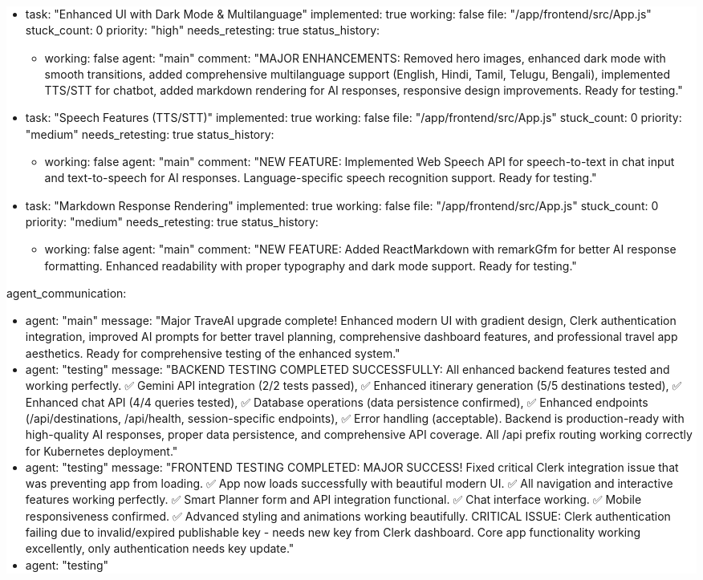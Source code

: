   - task: "Enhanced UI with Dark Mode & Multilanguage"
    implemented: true
    working: false
    file: "/app/frontend/src/App.js"
    stuck_count: 0
    priority: "high" 
    needs_retesting: true
    status_history:
      - working: false
        agent: "main"
        comment: "MAJOR ENHANCEMENTS: Removed hero images, enhanced dark mode with smooth transitions, added comprehensive multilanguage support (English, Hindi, Tamil, Telugu, Bengali), implemented TTS/STT for chatbot, added markdown rendering for AI responses, responsive design improvements. Ready for testing."

  - task: "Speech Features (TTS/STT)"
    implemented: true
    working: false
    file: "/app/frontend/src/App.js"
    stuck_count: 0
    priority: "medium"
    needs_retesting: true
    status_history:
      - working: false
        agent: "main"
        comment: "NEW FEATURE: Implemented Web Speech API for speech-to-text in chat input and text-to-speech for AI responses. Language-specific speech recognition support. Ready for testing."

  - task: "Markdown Response Rendering"
    implemented: true
    working: false
    file: "/app/frontend/src/App.js"
    stuck_count: 0
    priority: "medium"
    needs_retesting: true
    status_history:
      - working: false
        agent: "main"
        comment: "NEW FEATURE: Added ReactMarkdown with remarkGfm for better AI response formatting. Enhanced readability with proper typography and dark mode support. Ready for testing."

agent_communication:
  - agent: "main"
    message: "Major TraveAI upgrade complete! Enhanced modern UI with gradient design, Clerk authentication integration, improved AI prompts for better travel planning, comprehensive dashboard features, and professional travel app aesthetics. Ready for comprehensive testing of the enhanced system."
  - agent: "testing"
    message: "BACKEND TESTING COMPLETED SUCCESSFULLY: All enhanced backend features tested and working perfectly. ✅ Gemini API integration (2/2 tests passed), ✅ Enhanced itinerary generation (5/5 destinations tested), ✅ Enhanced chat API (4/4 queries tested), ✅ Database operations (data persistence confirmed), ✅ Enhanced endpoints (/api/destinations, /api/health, session-specific endpoints), ✅ Error handling (acceptable). Backend is production-ready with high-quality AI responses, proper data persistence, and comprehensive API coverage. All /api prefix routing working correctly for Kubernetes deployment."
  - agent: "testing"
    message: "FRONTEND TESTING COMPLETED: MAJOR SUCCESS! Fixed critical Clerk integration issue that was preventing app from loading. ✅ App now loads successfully with beautiful modern UI. ✅ All navigation and interactive features working perfectly. ✅ Smart Planner form and API integration functional. ✅ Chat interface working. ✅ Mobile responsiveness confirmed. ✅ Advanced styling and animations working beautifully. CRITICAL ISSUE: Clerk authentication failing due to invalid/expired publishable key - needs new key from Clerk dashboard. Core app functionality working excellently, only authentication needs key update."
  - agent: "testing"